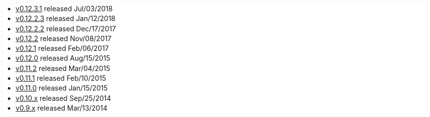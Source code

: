 - [v0.12.3.1](https://github.com/ameropay/amero/blob/master/doc/release-notes/amero/release-notes-0.12.3.1.md) released Jul/03/2018
- [v0.12.2.3](https://github.com/ameropay/amero/blob/master/doc/release-notes/amero/release-notes-0.12.2.3.md) released Jan/12/2018
- [v0.12.2.2](https://github.com/ameropay/amero/blob/master/doc/release-notes/amero/release-notes-0.12.2.2.md) released Dec/17/2017
- [v0.12.2](https://github.com/ameropay/amero/blob/master/doc/release-notes/amero/release-notes-0.12.2.md) released Nov/08/2017
- [v0.12.1](https://github.com/ameropay/amero/blob/master/doc/release-notes/amero/release-notes-0.12.1.md) released Feb/06/2017
- [v0.12.0](https://github.com/ameropay/amero/blob/master/doc/release-notes/amero/release-notes-0.12.0.md) released Aug/15/2015
- [v0.11.2](https://github.com/ameropay/amero/blob/master/doc/release-notes/amero/release-notes-0.11.2.md) released Mar/04/2015
- [v0.11.1](https://github.com/ameropay/amero/blob/master/doc/release-notes/amero/release-notes-0.11.1.md) released Feb/10/2015
- [v0.11.0](https://github.com/ameropay/amero/blob/master/doc/release-notes/amero/release-notes-0.11.0.md) released Jan/15/2015
- [v0.10.x](https://github.com/ameropay/amero/blob/master/doc/release-notes/amero/release-notes-0.10.0.md) released Sep/25/2014
- [v0.9.x](https://github.com/ameropay/amero/blob/master/doc/release-notes/amero/release-notes-0.9.0.md) released Mar/13/2014
